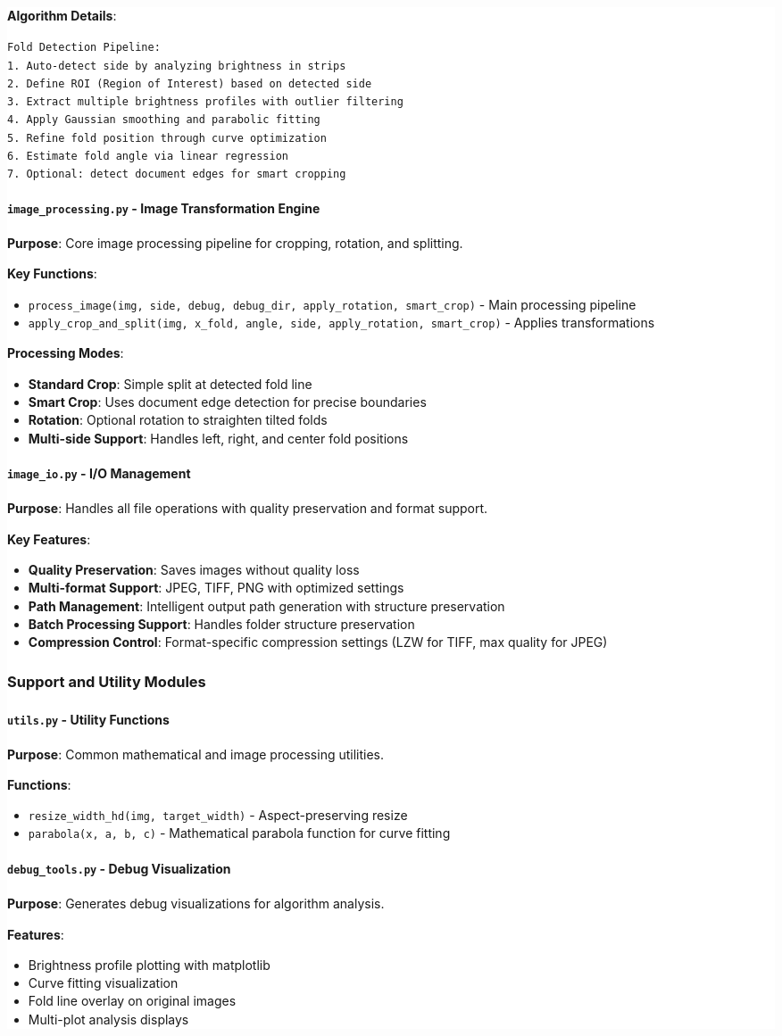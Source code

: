 **Algorithm Details**:
```
Fold Detection Pipeline:
1. Auto-detect side by analyzing brightness in strips
2. Define ROI (Region of Interest) based on detected side
3. Extract multiple brightness profiles with outlier filtering
4. Apply Gaussian smoothing and parabolic fitting
5. Refine fold position through curve optimization
6. Estimate fold angle via linear regression
7. Optional: detect document edges for smart cropping
```

#### `image_processing.py` - Image Transformation Engine
**Purpose**: Core image processing pipeline for cropping, rotation, and splitting.

**Key Functions**:
- `process_image(img, side, debug, debug_dir, apply_rotation, smart_crop)` - Main processing pipeline
- `apply_crop_and_split(img, x_fold, angle, side, apply_rotation, smart_crop)` - Applies transformations

**Processing Modes**:
- **Standard Crop**: Simple split at detected fold line
- **Smart Crop**: Uses document edge detection for precise boundaries
- **Rotation**: Optional rotation to straighten tilted folds
- **Multi-side Support**: Handles left, right, and center fold positions

#### `image_io.py` - I/O Management
**Purpose**: Handles all file operations with quality preservation and format support.

**Key Features**:
- **Quality Preservation**: Saves images without quality loss
- **Multi-format Support**: JPEG, TIFF, PNG with optimized settings
- **Path Management**: Intelligent output path generation with structure preservation
- **Batch Processing Support**: Handles folder structure preservation
- **Compression Control**: Format-specific compression settings (LZW for TIFF, max quality for JPEG)

### Support and Utility Modules

#### `utils.py` - Utility Functions
**Purpose**: Common mathematical and image processing utilities.

**Functions**:
- `resize_width_hd(img, target_width)` - Aspect-preserving resize
- `parabola(x, a, b, c)` - Mathematical parabola function for curve fitting

#### `debug_tools.py` - Debug Visualization
**Purpose**: Generates debug visualizations for algorithm analysis.

**Features**:
- Brightness profile plotting with matplotlib
- Curve fitting visualization
- Fold line overlay on original images
- Multi-plot analysis displays
